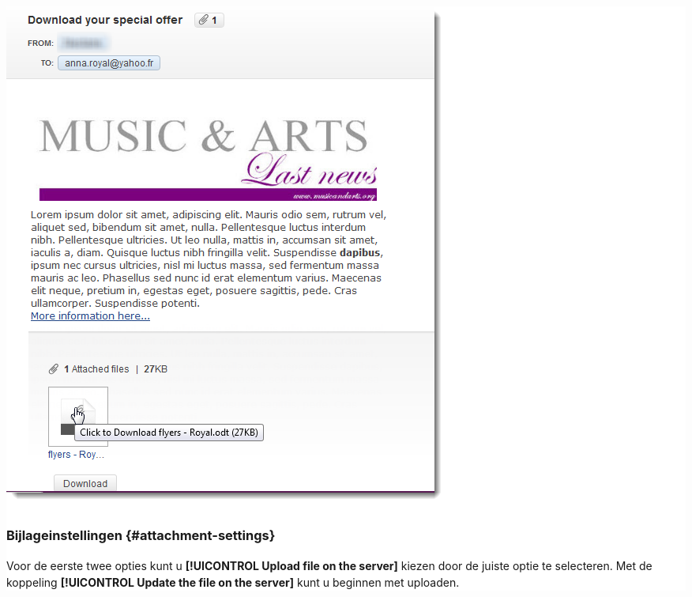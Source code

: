    ![](assets/s_ncs_user_wizard_email_calc_attachement_011.png)

### Bijlageinstellingen {#attachment-settings}

Voor de eerste twee opties kunt u **[!UICONTROL Upload file on the server]** kiezen door de juiste optie te selecteren. Met de koppeling **[!UICONTROL Update the file on the server]** kunt u beginnen met uploaden.

